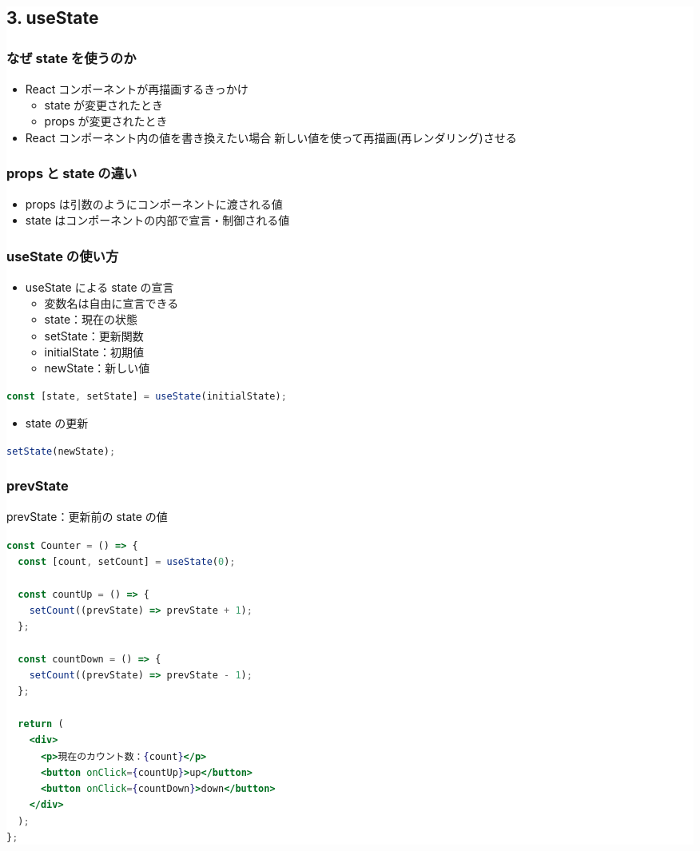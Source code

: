 ## 3. useState

### なぜ state を使うのか

- React コンポーネントが再描画するきっかけ
  - state が変更されたとき
  - props が変更されたとき
- React コンポーネント内の値を書き換えたい場合
  新しい値を使って再描画(再レンダリング)させる

### props と state の違い

- props は引数のようにコンポーネントに渡される値
- state はコンポーネントの内部で宣言・制御される値

### useState の使い方

- useState による state の宣言
  - 変数名は自由に宣言できる
  - state：現在の状態
  - setState：更新関数
  - initialState：初期値
  - newState：新しい値

```jsx
const [state, setState] = useState(initialState);
```

- state の更新

```jsx
setState(newState);
```

### prevState

prevState：更新前の state の値

```jsx
const Counter = () => {
  const [count, setCount] = useState(0);

  const countUp = () => {
    setCount((prevState) => prevState + 1);
  };

  const countDown = () => {
    setCount((prevState) => prevState - 1);
  };

  return (
    <div>
      <p>現在のカウント数：{count}</p>
      <button onClick={countUp}>up</button>
      <button onClick={countDown}>down</button>
    </div>
  );
};
```
